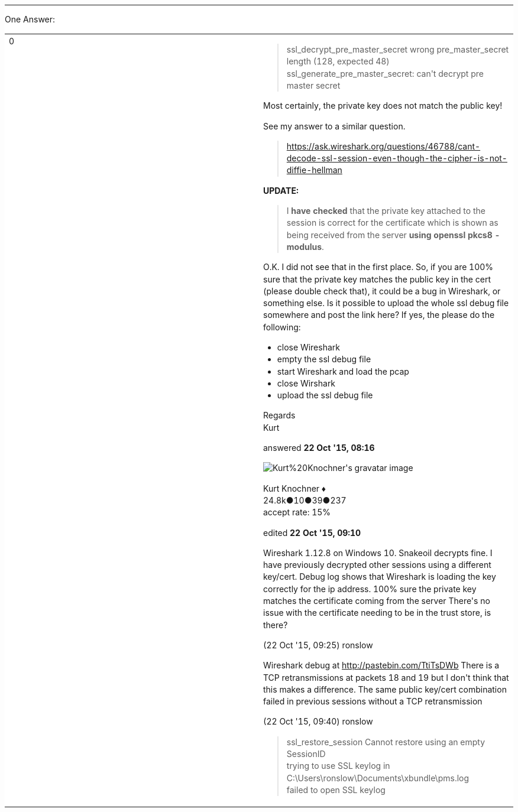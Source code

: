------------------------------------------------------------------------

<div class="tabBar">

<span id="sort-top"></span>

<div class="headQuestions">

One Answer:

</div>

</div>

<span id="46836"></span>

<div id="answer-container-46836" class="answer">

<table style="width:100%;"><colgroup><col style="width: 50%" /><col style="width: 50%" /></colgroup><tbody><tr class="odd"><td style="width: 30px; vertical-align: top"><div class="vote-buttons"><span id="post-46836-upvote" class="ajax-command post-vote up" rel="nofollow" title="I like this post (click again to cancel)"> </span><div id="post-46836-score" class="post-score" title="current number of votes">0</div><span id="post-46836-downvote" class="ajax-command post-vote down" rel="nofollow" title="I dont like this post (click again to cancel)"> </span></div></td><td><div class="item-right"><div class="answer-body"><blockquote><p>ssl_decrypt_pre_master_secret wrong pre_master_secret length (128, expected 48) ssl_generate_pre_master_secret: can't decrypt pre master secret</p></blockquote><p>Most certainly, the private key does not match the public key!</p><p>See my answer to a similar question.</p><blockquote><p><a href="https://ask.wireshark.org/questions/46788/cant-decode-ssl-session-even-though-the-cipher-is-not-diffie-hellman">https://ask.wireshark.org/questions/46788/cant-decode-ssl-session-even-though-the-cipher-is-not-diffie-hellman</a></p></blockquote><p><strong>UPDATE:</strong></p><blockquote><p>I <strong>have checked</strong> that the private key attached to the session is correct for the certificate which is shown as being received from the server <strong>using openssl pkcs8 -modulus</strong>.</p></blockquote><p>O.K. I did not see that in the first place. So, if you are 100% sure that the private key matches the public key in the cert (please double check that), it could be a bug in Wireshark, or something else. Is it possible to upload the whole ssl debug file somewhere and post the link here? If yes, the please do the following:</p><ul><li>close Wireshark</li><li>empty the ssl debug file</li><li>start Wireshark and load the pcap</li><li>close Wirshark</li><li>upload the ssl debug file</li></ul><p>Regards<br />
Kurt</p></div><div class="answer-controls post-controls"></div><div class="post-update-info-container"><div class="post-update-info post-update-info-user"><p>answered <strong>22 Oct '15, 08:16</strong></p><img src="https://secure.gravatar.com/avatar/23b7bf5b13bc2c98b2e8aa9869ca5d75?s=32&amp;d=identicon&amp;r=g" class="gravatar" width="32" height="32" alt="Kurt%20Knochner&#39;s gravatar image" /><p><span>Kurt Knochner ♦</span><br />
<span class="score" title="24767 reputation points"><span>24.8k</span></span><span title="10 badges"><span class="badge1">●</span><span class="badgecount">10</span></span><span title="39 badges"><span class="silver">●</span><span class="badgecount">39</span></span><span title="237 badges"><span class="bronze">●</span><span class="badgecount">237</span></span><br />
<span class="accept_rate" title="Rate of the user&#39;s accepted answers">accept rate:</span> <span title="Kurt Knochner has 344 accepted answers">15%</span> </br></p></div><div class="post-update-info post-update-info-edited"><p><span> edited <strong>22 Oct '15, 09:10</strong> </span></p></div></div><div id="comments-container-46836" class="comments-container"><span id="46843"></span><div id="comment-46843" class="comment"><div id="post-46843-score" class="comment-score"></div><div class="comment-text"><p>Wireshark 1.12.8 on Windows 10. Snakeoil decrypts fine. I have previously decrypted other sessions using a different key/cert. Debug log shows that Wireshark is loading the key correctly for the ip address. 100% sure the private key matches the certificate coming from the server There's no issue with the certificate needing to be in the trust store, is there?</p></div><div id="comment-46843-info" class="comment-info"><span class="comment-age">(22 Oct '15, 09:25)</span> <span class="comment-user userinfo">ronslow</span></div></div><span id="46844"></span><div id="comment-46844" class="comment"><div id="post-46844-score" class="comment-score"></div><div class="comment-text"><p>Wireshark debug at <a href="http://pastebin.com/TtiTsDWb">http://pastebin.com/TtiTsDWb</a> There is a TCP retransmissions at packets 18 and 19 but I don't think that this makes a difference. The same public key/cert combination failed in previous sessions without a TCP retransmission</p></div><div id="comment-46844-info" class="comment-info"><span class="comment-age">(22 Oct '15, 09:40)</span> <span class="comment-user userinfo">ronslow</span></div></div><span id="46851"></span><div id="comment-46851" class="comment"><div id="post-46851-score" class="comment-score"></div><div class="comment-text"><blockquote><p>ssl_restore_session Cannot restore using an empty SessionID<br />
trying to use SSL keylog in C:\Users\ronslow\Documents\xbundle\pms.log<br />
failed to open SSL keylog<br />